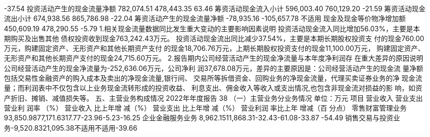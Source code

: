 -37.54
投资活动产生的现金流量净额
782,074.51
478,443.35
63.46
筹资活动现金流入小计
596,003.40
760,129.20
-21.59
筹资活动现金流出小计
674,938.56
865,786.98
-22.04
筹资活动产生的现金流量净额
-78,935.16
-105,657.78
不适用
现金及现金等价物净增加额
450,609.19
478,290.55
-5.79
1.相关现金流量数据同比发生重大变动的主要影响因素说明
投资活动现金流入同比增加56.03%，主要是本期购买及出售其他
债权投资收到现金763,242.43万元。
投资活动现金流出同比减少37.54%，主要是本期长期股权投资支
付的现金760.00万元，购建固定资产、无形资产和其他长期资产支付
的现金18,706.76万元，上期长期股权投资支付的现金11,100.00万元，
购建固定资产、无形资产和其他长期资产支付的现金24,715.60万元。
2.报告期内公司经营活动产生的现金净流量与本年度净利润存
在重大差异的原因说明
公司经营活动产生的现金净流量为-252,636.06万元，公司净利
润37,678.08万元，差异的主要原因是：公司经营活动产生的现金流
量净额包括交易性金融资产的购入成本及卖出的净现金流量,银行间、
交易所等拆借资金、回购业务的净现金流量，代理买卖证券业务的净
现金流量；而利润表中不仅包含以上业务现金流转形成的投资收益、
利息支出、佣金收入等收入或支出情况,也包含非现金流对损益的影
响，如资产折旧、摊销、减值损失等。
五、主营业务构成情况
2022年年度报告
38
（一）主营业务分业务情况
单位：万元
项目
营业收入
营业支出
营业利
润率
（%）
营业收入
比上年增
减（%）
营业支出
比上年增
减（%）
营业利润
率比上年
增减（百
分点）
零售财富管理业务
93,850.9877,171.6317.77-23.96-5.23-16.25
企业金融服务业务
8,962.1511,868.31-32.43-61.08-33.87
-54.49
销售交易与投资业务-9,520.8321,095.38不适用不适用-39.66